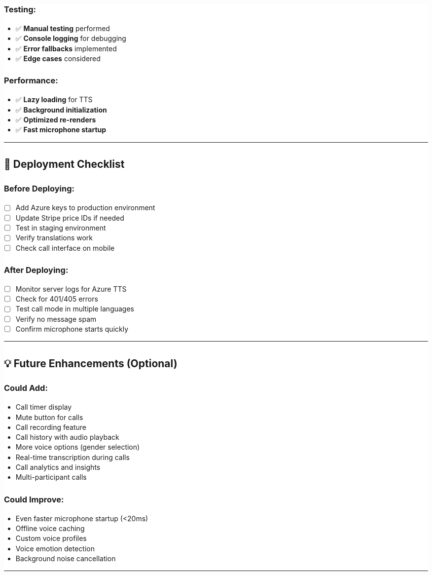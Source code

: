### Testing:
- ✅ **Manual testing** performed
- ✅ **Console logging** for debugging
- ✅ **Error fallbacks** implemented
- ✅ **Edge cases** considered

### Performance:
- ✅ **Lazy loading** for TTS
- ✅ **Background initialization**
- ✅ **Optimized re-renders**
- ✅ **Fast microphone startup**

---

## 🚀 Deployment Checklist

### Before Deploying:
- [ ] Add Azure keys to production environment
- [ ] Update Stripe price IDs if needed
- [ ] Test in staging environment
- [ ] Verify translations work
- [ ] Check call interface on mobile

### After Deploying:
- [ ] Monitor server logs for Azure TTS
- [ ] Check for 401/405 errors
- [ ] Test call mode in multiple languages
- [ ] Verify no message spam
- [ ] Confirm microphone starts quickly

---

## 💡 Future Enhancements (Optional)

### Could Add:
- Call timer display
- Mute button for calls
- Call recording feature
- Call history with audio playback
- More voice options (gender selection)
- Real-time transcription during calls
- Call analytics and insights
- Multi-participant calls

### Could Improve:
- Even faster microphone startup (<20ms)
- Offline voice caching
- Custom voice profiles
- Voice emotion detection
- Background noise cancellation

---